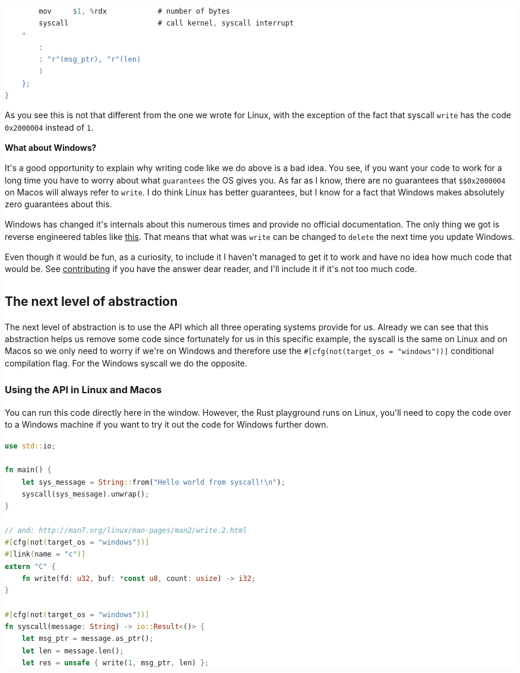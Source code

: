 ```rust
        mov     $1, %rdx            # number of bytes
        syscall                     # call kernel, syscall interrupt
    "
        :
        : "r"(msg_ptr), "r"(len)
        )
    };
}
```

As you see this is not that different from the one we wrote for Linux, with the exception of the fact that syscall `write` has the code `0x2000004` instead of `1`.

**What about Windows?**

It's a good opportunity to explain why writing code like we do above is a bad idea. You see, if you want your code to work for a long time you have to worry about what `guarantees` the OS gives you. As far as I know, there are no guarantees that `$$0x2000004` on Macos will always refer to `write`. I do think Linux has better guarantees, but I know for a fact that Windows makes absolutely zero guarantees about this.

Windows has changed it's internals about this numerous times and provide no official documentation. The only thing we got is reverse engineered tables like [this](https://j00ru.vexillium.org/syscalls/nt/64/). That means that what was `write` can be changed to `delete` the next time you update Windows.

Even though it would be fun, as a curiosity, to include it I haven't managed to get it to work and have no idea how much code that would be. See [contributing](./introduction.md) if you have the answer dear reader, and I'll include it if it's not too much code.


## The next level of abstraction

The next level of abstraction is to use the API which all three operating systems provide for us. Already we can see that this abstraction helps us remove some code since fortunately for us in this specific example, the syscall is the same on Linux and on Macos so we only need to worry if we're on Windows and therefore use the `#[cfg(not(target_os = "windows"))]` conditional compilation flag. For the Windows syscall we do the opposite.

### Using the API in Linux and Macos

You can run this code directly here in the window. However, the Rust playground 
runs on Linux, you'll need to copy the code over to a Windows machine if you 
want to try it out the code for Windows further down.

```rust
use std::io;

fn main() {
    let sys_message = String::from("Hello world from syscall!\n");
    syscall(sys_message).unwrap();
}

// and: http://man7.org/linux/man-pages/man2/write.2.html
#[cfg(not(target_os = "windows"))]
#[link(name = "c")]
extern "C" {
    fn write(fd: u32, buf: *const u8, count: usize) -> i32;
}

#[cfg(not(target_os = "windows"))]
fn syscall(message: String) -> io::Result<()> {
    let msg_ptr = message.as_ptr();
    let len = message.len();
    let res = unsafe { write(1, msg_ptr, len) };

```